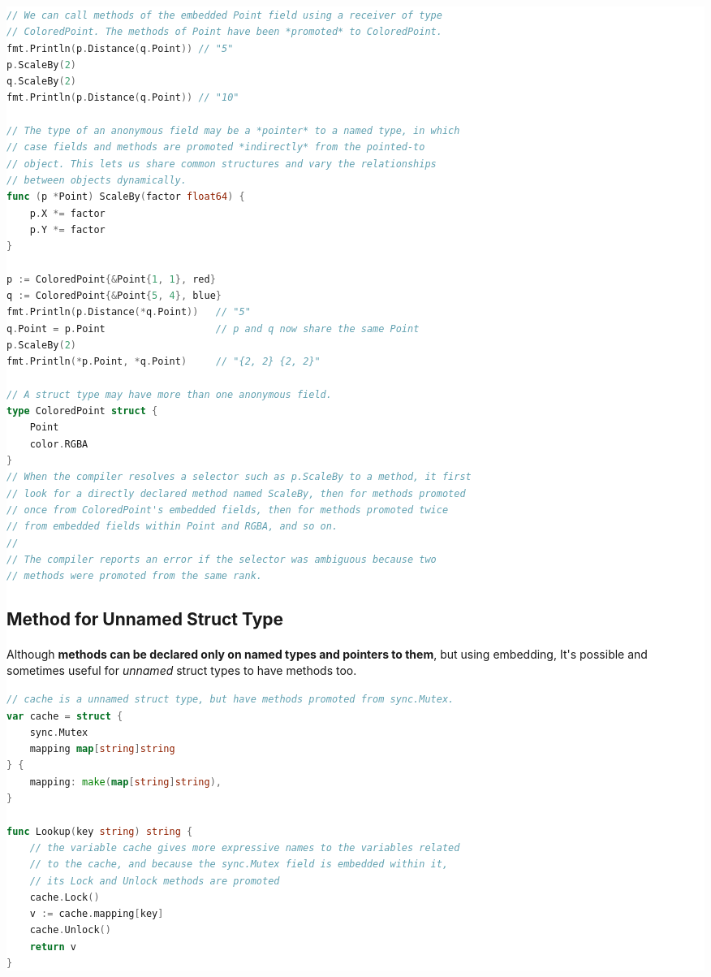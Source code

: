 ```go
// We can call methods of the embedded Point field using a receiver of type
// ColoredPoint. The methods of Point have been *promoted* to ColoredPoint.
fmt.Println(p.Distance(q.Point)) // "5"
p.ScaleBy(2)
q.ScaleBy(2)
fmt.Println(p.Distance(q.Point)) // "10"

// The type of an anonymous field may be a *pointer* to a named type, in which
// case fields and methods are promoted *indirectly* from the pointed-to
// object. This lets us share common structures and vary the relationships
// between objects dynamically.
func (p *Point) ScaleBy(factor float64) {
    p.X *= factor
    p.Y *= factor
}

p := ColoredPoint{&Point{1, 1}, red}
q := ColoredPoint{&Point{5, 4}, blue}
fmt.Println(p.Distance(*q.Point))   // "5"
q.Point = p.Point                   // p and q now share the same Point
p.ScaleBy(2)
fmt.Println(*p.Point, *q.Point)     // "{2, 2} {2, 2}"

// A struct type may have more than one anonymous field.
type ColoredPoint struct {
    Point
    color.RGBA
}
// When the compiler resolves a selector such as p.ScaleBy to a method, it first
// look for a directly declared method named ScaleBy, then for methods promoted
// once from ColoredPoint's embedded fields, then for methods promoted twice
// from embedded fields within Point and RGBA, and so on.
//
// The compiler reports an error if the selector was ambiguous because two
// methods were promoted from the same rank.
```

## Method for Unnamed Struct Type

Although **methods can be declared only on named types and pointers to them**,
but using embedding, It's possible and sometimes useful for *unnamed* struct
types to have methods too.

```go
// cache is a unnamed struct type, but have methods promoted from sync.Mutex.
var cache = struct {
    sync.Mutex
    mapping map[string]string
} {
    mapping: make(map[string]string),
}

func Lookup(key string) string {
    // the variable cache gives more expressive names to the variables related
    // to the cache, and because the sync.Mutex field is embedded within it,
    // its Lock and Unlock methods are promoted
    cache.Lock()
    v := cache.mapping[key]
    cache.Unlock()
    return v
}
```
